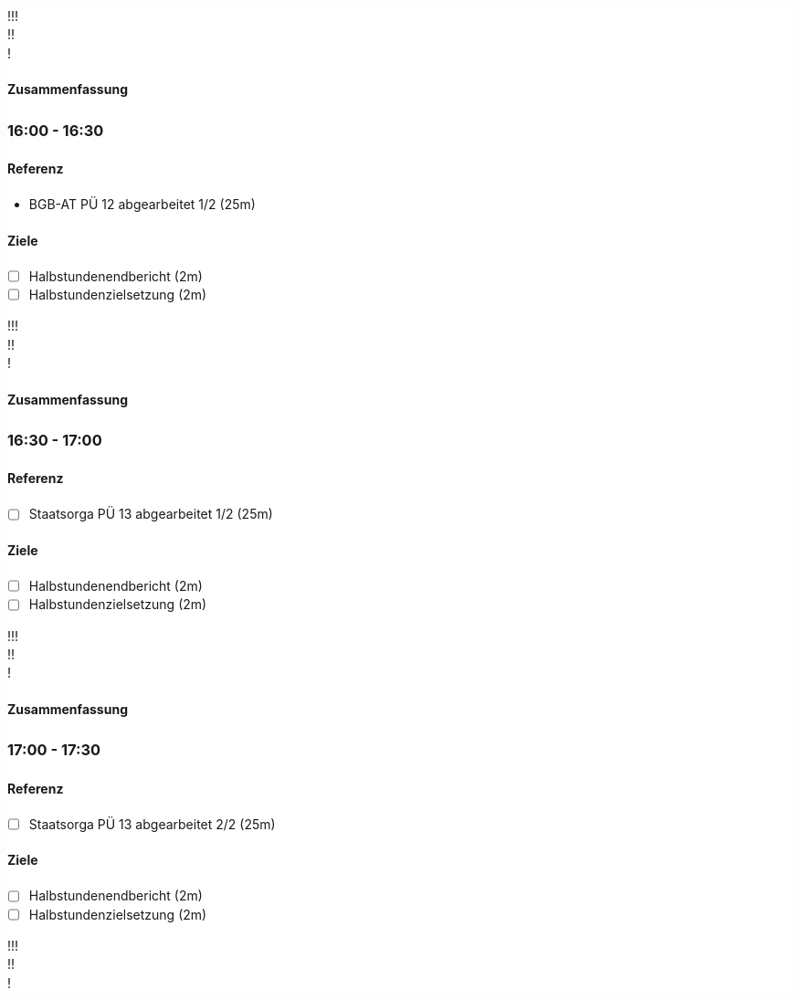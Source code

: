 !!!  
!!  
!

#### Zusammenfassung

### 16:00 - 16:30

#### Referenz

- BGB-AT PÜ 12 abgearbeitet 1/2 (25m)

#### Ziele

- [ ] Halbstundenendbericht (2m)
- [ ] Halbstundenzielsetzung (2m)

!!!  
!!  
!

#### Zusammenfassung

### 16:30 - 17:00

#### Referenz

- [ ] Staatsorga PÜ 13 abgearbeitet 1/2 (25m)

#### Ziele

- [ ] Halbstundenendbericht (2m)
- [ ] Halbstundenzielsetzung (2m)

!!!  
!!  
!

#### Zusammenfassung 

### 17:00 - 17:30

#### Referenz

- [ ] Staatsorga PÜ 13 abgearbeitet 2/2 (25m)

#### Ziele

- [ ] Halbstundenendbericht (2m)
- [ ] Halbstundenzielsetzung (2m)

!!!  
!!  
!

